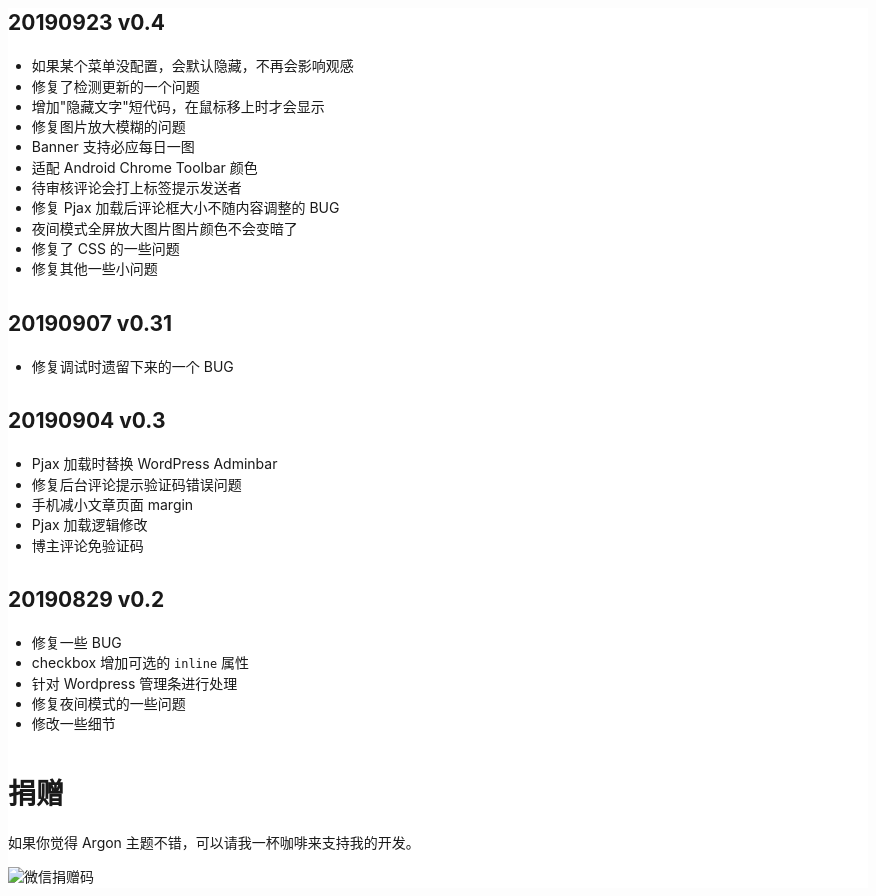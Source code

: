 ## 20190923 v0.4
+ 如果某个菜单没配置，会默认隐藏，不再会影响观感
+ 修复了检测更新的一个问题
+ 增加"隐藏文字"短代码，在鼠标移上时才会显示
+ 修复图片放大模糊的问题
+ Banner 支持必应每日一图
+ 适配 Android Chrome Toolbar 颜色
+ 待审核评论会打上标签提示发送者
+ 修复 Pjax 加载后评论框大小不随内容调整的 BUG
+ 夜间模式全屏放大图片图片颜色不会变暗了
+ 修复了 CSS 的一些问题
+ 修复其他一些小问题

## 20190907 v0.31
+ 修复调试时遗留下来的一个 BUG

## 20190904 v0.3
+ Pjax 加载时替换 WordPress Adminbar
+ 修复后台评论提示验证码错误问题
+ 手机减小文章页面 margin
+ Pjax 加载逻辑修改
+ 博主评论免验证码

## 20190829 v0.2
+ 修复一些 BUG
+ checkbox 增加可选的 `inline` 属性
+ 针对 Wordpress 管理条进行处理
+ 修复夜间模式的一些问题
+ 修改一些细节

# 捐赠
如果你觉得 Argon 主题不错，可以请我一杯咖啡来支持我的开发。

![微信捐赠码](https://img.solstice23.top/2020/03/07/fc4b804bf938b.png)
